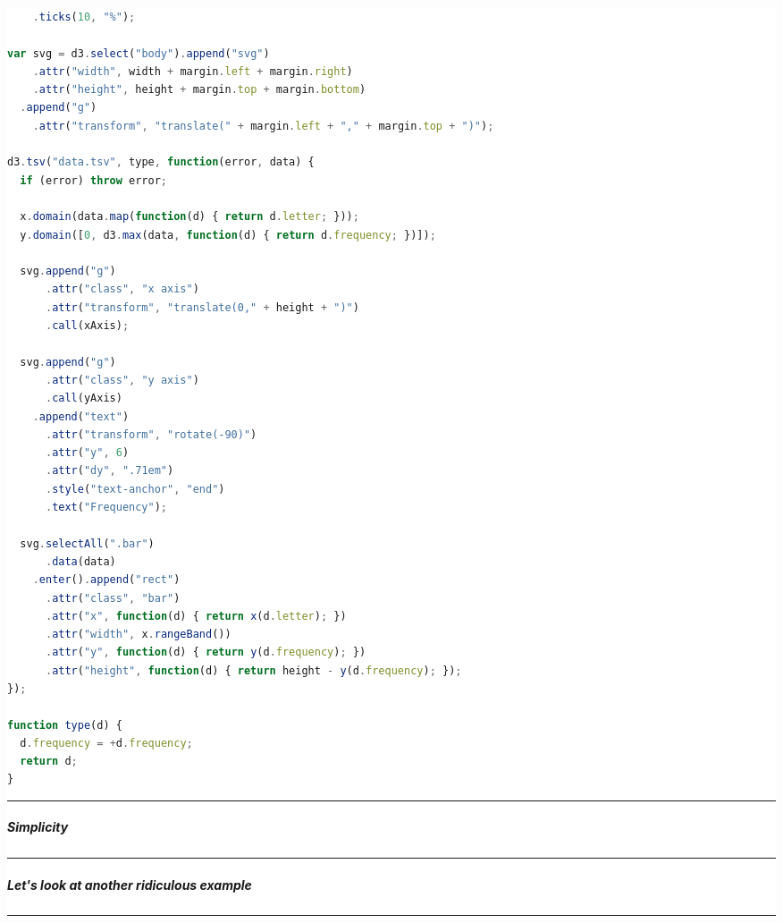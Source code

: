 ```javascript
    .ticks(10, "%");

var svg = d3.select("body").append("svg")
    .attr("width", width + margin.left + margin.right)
    .attr("height", height + margin.top + margin.bottom)
  .append("g")
    .attr("transform", "translate(" + margin.left + "," + margin.top + ")");

d3.tsv("data.tsv", type, function(error, data) {
  if (error) throw error;

  x.domain(data.map(function(d) { return d.letter; }));
  y.domain([0, d3.max(data, function(d) { return d.frequency; })]);

  svg.append("g")
      .attr("class", "x axis")
      .attr("transform", "translate(0," + height + ")")
      .call(xAxis);

  svg.append("g")
      .attr("class", "y axis")
      .call(yAxis)
    .append("text")
      .attr("transform", "rotate(-90)")
      .attr("y", 6)
      .attr("dy", ".71em")
      .style("text-anchor", "end")
      .text("Frequency");

  svg.selectAll(".bar")
      .data(data)
    .enter().append("rect")
      .attr("class", "bar")
      .attr("x", function(d) { return x(d.letter); })
      .attr("width", x.rangeBand())
      .attr("y", function(d) { return y(d.frequency); })
      .attr("height", function(d) { return height - y(d.frequency); });
});

function type(d) {
  d.frequency = +d.frequency;
  return d;
}
```

---

##### Simplicity

---

##### Let's look at another ridiculous example

---